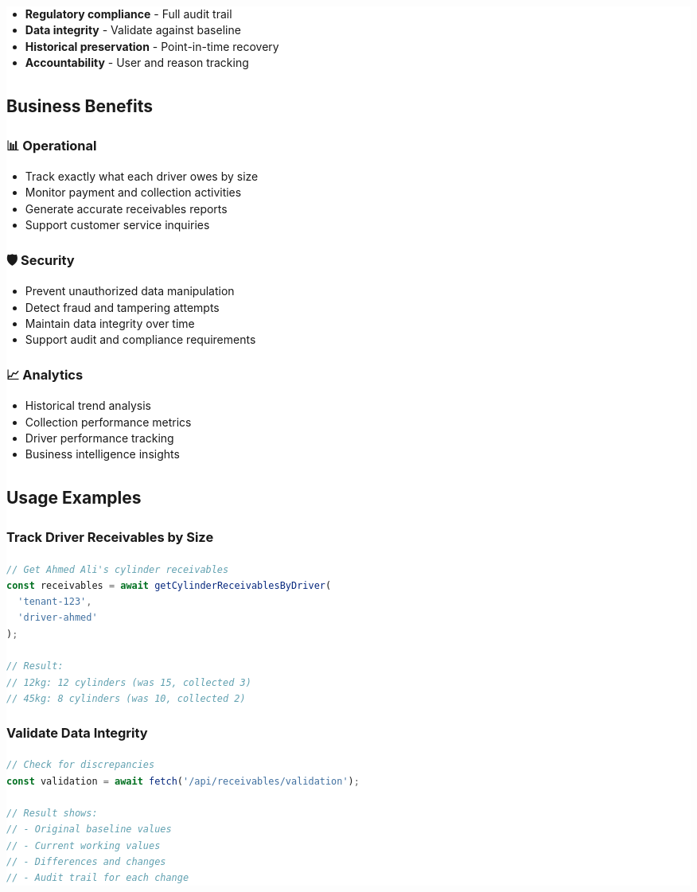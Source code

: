 - **Regulatory compliance** - Full audit trail
- **Data integrity** - Validate against baseline
- **Historical preservation** - Point-in-time recovery
- **Accountability** - User and reason tracking

## Business Benefits

### 📊 **Operational**

- Track exactly what each driver owes by size
- Monitor payment and collection activities
- Generate accurate receivables reports
- Support customer service inquiries

### 🛡️ **Security**

- Prevent unauthorized data manipulation
- Detect fraud and tampering attempts
- Maintain data integrity over time
- Support audit and compliance requirements

### 📈 **Analytics**

- Historical trend analysis
- Collection performance metrics
- Driver performance tracking
- Business intelligence insights

## Usage Examples

### Track Driver Receivables by Size

```typescript
// Get Ahmed Ali's cylinder receivables
const receivables = await getCylinderReceivablesByDriver(
  'tenant-123',
  'driver-ahmed'
);

// Result:
// 12kg: 12 cylinders (was 15, collected 3)
// 45kg: 8 cylinders (was 10, collected 2)
```

### Validate Data Integrity

```typescript
// Check for discrepancies
const validation = await fetch('/api/receivables/validation');

// Result shows:
// - Original baseline values
// - Current working values
// - Differences and changes
// - Audit trail for each change
```
